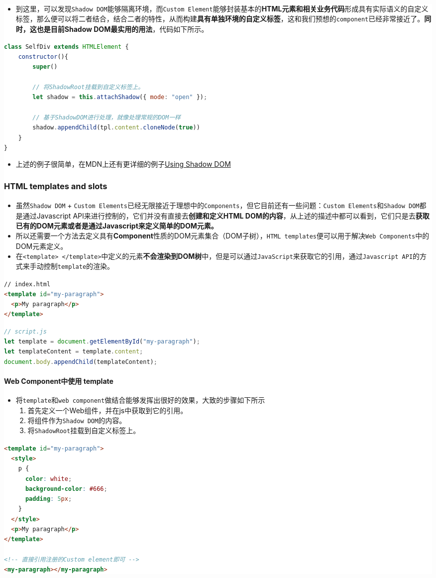 * 到这里，可以发现`Shadow DOM`能够隔离环境，而`Custom Element`能够封装基本的**HTML元素和相关业务代码**形成具有实际语义的自定义标签，那么便可以将二者结合，结合二者的特性，从而构建**具有单独环境的自定义标签**，这和我们预想的`component`已经非常接近了。**同时，这也是目前Shadow DOM最实用的用法**，代码如下所示。

```js
class SelfDiv extends HTMLElement {
    constructor(){
        super()

        // 将ShadowRoot挂载到自定义标签上。
        let shadow = this.attachShadow({ mode: "open" });

        // 基于ShadowDOM进行处理，就像处理常规的DOM一样
        shadow.appendChild(tpl.content.cloneNode(true))
    }
}
```

* 上述的例子很简单，在MDN上还有更详细的例子[Using Shadow DOM](https://developer.mozilla.org/zh-CN/docs/Web/API/Web_components/Using_shadow_DOM)



### HTML templates and slots

* 虽然`Shadow DOM` + `Custom Elements`已经无限接近于理想中的`Components`，但它目前还有一些问题：`Custom Elements`和`Shadow DOM`都是通过Javascript API来进行控制的，它们并没有直接去**创建和定义HTML DOM的内容**，从上述的描述中都可以看到，它们只是去**获取已有的DOM元素或者是通过Javascript来定义简单的DOM元素。**
* 所以还需要一个方法去定义具有**Component**性质的DOM元素集合（DOM子树），`HTML templates`便可以用于解决`Web Components`中的DOM元素定义。
* 在`<template> </template>`中定义的元素**不会渲染到DOM树**中，但是可以通过`JavaScript`来获取它的引用，通过`Javascript API`的方式来手动控制`template`的渲染。


```html
// index.html
<template id="my-paragraph">
  <p>My paragraph</p>
</template>
```

```js
// script.js
let template = document.getElementById("my-paragraph");
let templateContent = template.content;
document.body.appendChild(templateContent);
```

#### Web Component中使用 template

* 将`template`和`web component`做结合能够发挥出很好的效果，大致的步骤如下所示
  1. 首先定义一个Web组件，并在js中获取到它的引用。
  2. 将组件作为`Shadow DOM`的内容。
  3. 将`ShadowRoot`挂载到自定义标签上。

```html
<template id="my-paragraph">
  <style>
    p {
      color: white;
      background-color: #666;
      padding: 5px;
    }
  </style>
  <p>My paragraph</p>
</template>

<!-- 直接引用注册的Custom element即可 -->
<my-paragraph></my-paragraph>
```

